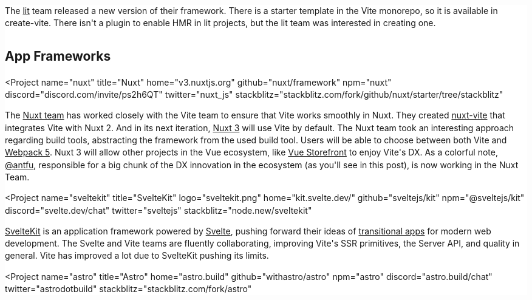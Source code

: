 The [lit](https://lit.dev/) team released a new version of their framework. There is a starter template in the Vite monorepo, so it is available in create-vite. There isn't a plugin to enable HMR in lit projects, but the lit team was interested in creating one.

</Project>

## App Frameworks

<Project
name="nuxt"
title="Nuxt"
home="v3.nuxtjs.org"
github="nuxt/framework"
npm="nuxt"
discord="discord.com/invite/ps2h6QT"
twitter="nuxt_js"
stackblitz="stackblitz.com/fork/github/nuxt/starter/tree/stackblitz"
>

The [Nuxt team](https://nuxtlabs.com/) has worked closely with the Vite team to ensure that Vite works smoothly in Nuxt. They created [nuxt-vite](https://vite.nuxtjs.org/) that integrates Vite with Nuxt 2. And in its next iteration, [Nuxt 3](https://v3.nuxtjs.org/) will use Vite by default. The Nuxt team took an interesting approach regarding build tools, abstracting the framework from the used build tool. Users will be able to choose between both Vite and [Webpack 5](https://webpack.js.org/). Nuxt 3 will allow other projects in the Vue ecosystem, like [Vue Storefront](https://www.vuestorefront.io/) to enjoy Vite's DX. As a colorful note, [@antfu](https://twitter.com/antfu7), responsible for a big chunk of the DX innovation in the ecosystem (as you'll see in this post), is now working in the Nuxt Team.

</Project>

<Project
name="sveltekit"
title="SvelteKit"
logo="sveltekit.png"
home="kit.svelte.dev/"
github="sveltejs/kit"
npm="@sveltejs/kit"
discord="svelte.dev/chat"
twitter="sveltejs"
stackblitz="node.new/sveltekit"
>

[SvelteKit](https://kit.svelte.dev/) is an application framework powered by [Svelte](#svelte), pushing forward their ideas of [transitional apps](https://www.youtube.com/watch?v=860d8usGC0o) for modern web development. The Svelte and Vite teams are fluently collaborating, improving Vite's SSR primitives, the Server API, and quality in general. Vite has improved a lot due to SvelteKit pushing its limits.

</Project>

<Project
name="astro"
title="Astro"
home="astro.build"
github="withastro/astro"
npm="astro"
discord="astro.build/chat"
twitter="astrodotbuild"
stackblitz="stackblitz.com/fork/astro"
>
